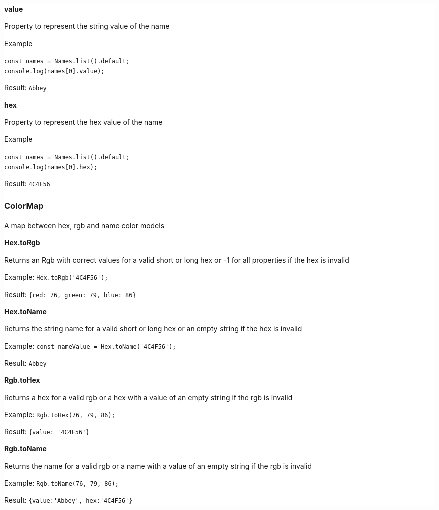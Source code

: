 
**value**

Property to represent the string value of the name

Example
```
const names = Names.list().default;
console.log(names[0].value);
```

Result: `Abbey`



**hex**

Property to represent the hex value of the name

Example
```
const names = Names.list().default;
console.log(names[0].hex);
```

Result: `4C4F56`

### ColorMap

A map between hex, rgb and name color models

**Hex.toRgb**

Returns an Rgb with correct values for a valid short or long hex or -1 for all properties if the hex is invalid

Example: `Hex.toRgb('4C4F56');`

Result: `{red: 76, green: 79, blue: 86}`

**Hex.toName**

Returns the string name for a valid short or long hex or an empty string if the hex is invalid

Example: `const nameValue = Hex.toName('4C4F56');`

Result: `Abbey`

**Rgb.toHex**

Returns a hex for a valid rgb or a hex with a value of an empty string if the rgb is invalid

Example: `Rgb.toHex(76, 79, 86);`

Result: `{value: '4C4F56'}`

**Rgb.toName**

Returns the name for a valid rgb or a name with a value of an empty string if the rgb is invalid 

Example: `Rgb.toName(76, 79, 86);`

Result: `{value:'Abbey', hex:'4C4F56'}`
